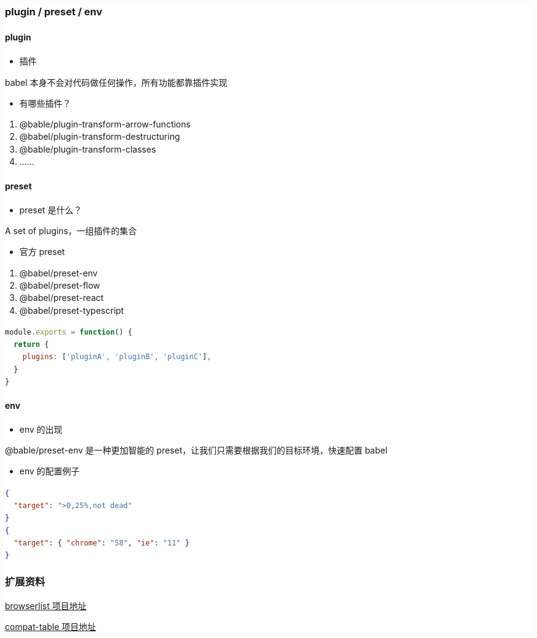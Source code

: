 ### plugin / preset / env

#### plugin

- 插件

babel 本身不会对代码做任何操作，所有功能都靠插件实现

- 有哪些插件？

1. @bable/plugin-transform-arrow-functions
2. @babel/plugin-transform-destructuring
3. @bable/plugin-transform-classes
4. ......

#### preset

- preset 是什么？

A set of plugins，一组插件的集合

- 官方 preset

1. @babel/preset-env
2. @babel/preset-flow
3. @babel/preset-react
4. @babel/preset-typescript

```js
module.exports = function() {
  return {
    plugins: ['pluginA', 'pluginB', 'pluginC'],
  }
}
```

#### env

- env 的出现

@bable/preset-env 是一种更加智能的 preset，让我们只需要根据我们的目标环境，快速配置 babel

- env 的配置例子

```json
{
  "target": ">0,25%,not dead"
}
{
  "target": { "chrome": "58", "ie": "11" }
}
```

### 扩展资料

[browserlist 项目地址](https://github.com/browserslist/browserslist)

[compat-table 项目地址](https://github.com/kangax/compat-table)
